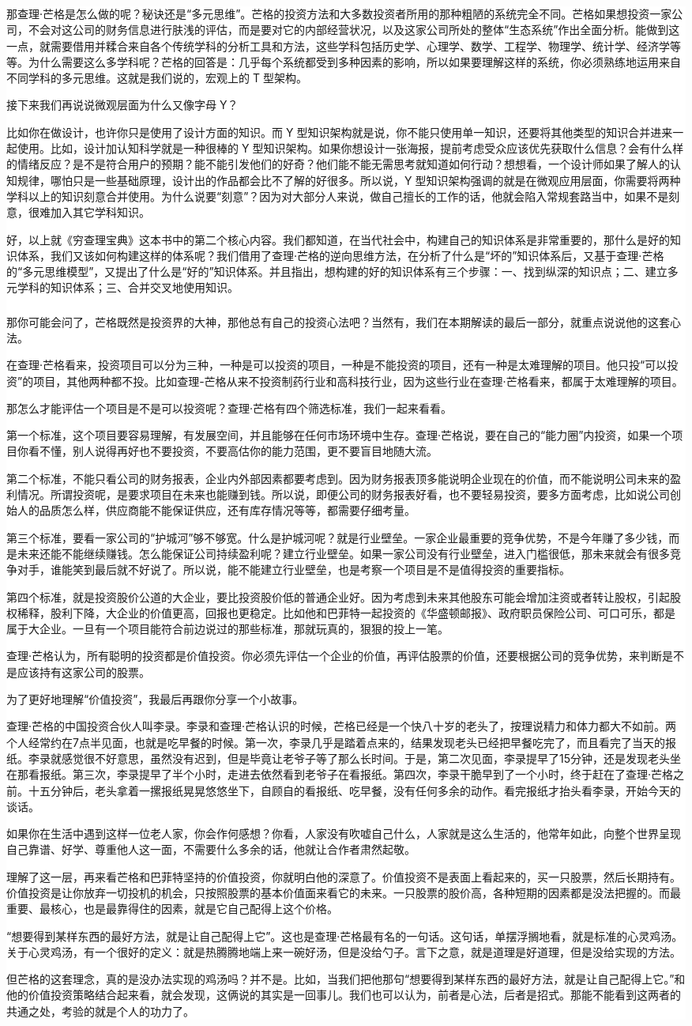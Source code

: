 那查理·芒格是怎么做的呢？秘诀还是“多元思维”。芒格的投资方法和大多数投资者所用的那种粗陋的系统完全不同。芒格如果想投资一家公司，不会对这公司的财务信息进行肤浅的评估，而是要对它的内部经营状况，以及这家公司所处的整体“生态系统”作出全面分析。能做到这一点，就需要借用并糅合来自各个传统学科的分析工具和方法，这些学科包括历史学、心理学、数学、工程学、物理学、统计学、经济学等等。为什么需要这么多学科呢？芒格的回答是：几乎每个系统都受到多种因素的影响，所以如果要理解这样的系统，你必须熟练地运用来自不同学科的多元思维。这就是我们说的，宏观上的 T 型架构。

接下来我们再说说微观层面为什么又像字母 Y？

比如你在做设计，也许你只是使用了设计方面的知识。而 Y 型知识架构就是说，你不能只使用单一知识，还要将其他类型的知识合并进来一起使用。比如，设计加认知科学就是一种很棒的 Y 型知识架构。如果你想设计一张海报，提前考虑受众应该优先获取什么信息？会有什么样的情绪反应？是不是符合用户的预期？能不能引发他们的好奇？他们能不能无需思考就知道如何行动？想想看，一个设计师如果了解人的认知规律，哪怕只是一些基础原理，设计出的作品都会比不了解的好很多。所以说，Y 型知识架构强调的就是在微观应用层面，你需要将两种学科以上的知识刻意合并使用。为什么说要“刻意”？因为对大部分人来说，做自己擅长的工作的话，他就会陷入常规套路当中，如果不是刻意，很难加入其它学科知识。

好，以上就《穷查理宝典》这本书中的第二个核心内容。我们都知道，在当代社会中，构建自己的知识体系是非常重要的，那什么是好的知识体系，我们又该如何构建这样的体系呢？我们借用了查理·芒格的逆向思维方法，在分析了什么是“坏的”知识体系后，又基于查理·芒格的“多元思维模型”，又提出了什么是“好的”知识体系。并且指出，想构建的好的知识体系有三个步骤：一、找到纵深的知识点；二、建立多元学科的知识体系；三、合并交叉地使用知识。

###  



那你可能会问了，芒格既然是投资界的大神，那他总有自己的投资心法吧？当然有，我们在本期解读的最后一部分，就重点说说他的这套心法。

在查理·芒格看来，投资项目可以分为三种，一种是可以投资的项目，一种是不能投资的项目，还有一种是太难理解的项目。他只投“可以投资”的项目，其他两种都不投。比如查理-芒格从来不投资制药行业和高科技行业，因为这些行业在查理·芒格看来，都属于太难理解的项目。

那怎么才能评估一个项目是不是可以投资呢？查理·芒格有四个筛选标准，我们一起来看看。

第一个标准，这个项目要容易理解，有发展空间，并且能够在任何市场环境中生存。查理·芒格说，要在自己的“能力圈”内投资，如果一个项目你看不懂，别人说得再好也不要投资，不要高估你的能力范围，更不要盲目地随大流。

第二个标准，不能只看公司的财务报表，企业内外部因素都要考虑到。因为财务报表顶多能说明企业现在的价值，而不能说明公司未来的盈利情况。所谓投资呢，是要求项目在未来也能赚到钱。所以说，即便公司的财务报表好看，也不要轻易投资，要多方面考虑，比如说公司创始人的品质怎么样，供应商能不能保证供应，还有库存情况等等，都需要仔细考量。

第三个标准，要看一家公司的“护城河”够不够宽。什么是护城河呢？就是行业壁垒。一家企业最重要的竞争优势，不是今年赚了多少钱，而是未来还能不能继续赚钱。怎么能保证公司持续盈利呢？建立行业壁垒。如果一家公司没有行业壁垒，进入门槛很低，那未来就会有很多竞争对手，谁能笑到最后就不好说了。所以说，能不能建立行业壁垒，也是考察一个项目是不是值得投资的重要指标。

第四个标准，就是投资股价公道的大企业，要比投资股价低的普通企业好。因为考虑到未来其他股东可能会增加注资或者转让股权，引起股权稀释，股利下降，大企业的价值更高，回报也更稳定。比如他和巴菲特一起投资的《华盛顿邮报》、政府职员保险公司、可口可乐，都是属于大企业。一旦有一个项目能符合前边说过的那些标准，那就玩真的，狠狠的投上一笔。

查理·芒格认为，所有聪明的投资都是价值投资。你必须先评估一个企业的价值，再评估股票的价值，还要根据公司的竞争优势，来判断是不是应该持有这家公司的股票。

为了更好地理解“价值投资”，我最后再跟你分享一个小故事。

查理·芒格的中国投资合伙人叫李录。李录和查理·芒格认识的时候，芒格已经是一个快八十岁的老头了，按理说精力和体力都大不如前。两个人经常约在7点半见面，也就是吃早餐的时候。第一次，李录几乎是踏着点来的，结果发现老头已经把早餐吃完了，而且看完了当天的报纸。李录就感觉很不好意思，虽然没有迟到，但是毕竟让老爷子等了那么长时间。于是，第二次见面，李录提早了15分钟，还是发现老头坐在那看报纸。第三次，李录提早了半个小时，走进去依然看到老爷子在看报纸。第四次，李录干脆早到了一个小时，终于赶在了查理·芒格之前。十五分钟后，老头拿着一摞报纸晃晃悠悠坐下，自顾自的看报纸、吃早餐，没有任何多余的动作。看完报纸才抬头看李录，开始今天的谈话。

如果你在生活中遇到这样一位老人家，你会作何感想？你看，人家没有吹嘘自己什么，人家就是这么生活的，他常年如此，向整个世界呈现自己靠谱、好学、尊重他人这一面，不需要什么多余的话，他就让合作者肃然起敬。

理解了这一层，再来看芒格和巴菲特坚持的价值投资，你就明白他的深意了。价值投资不是表面上看起来的，买一只股票，然后长期持有。价值投资是让你放弃一切投机的机会，只按照股票的基本价值面来看它的未来。一只股票的股价高，各种短期的因素都是没法把握的。而最重要、最核心，也是最靠得住的因素，就是它自己配得上这个价格。

“想要得到某样东西的最好方法，就是让自己配得上它”。这也是查理·芒格最有名的一句话。这句话，单摆浮搁地看，就是标准的心灵鸡汤。关于心灵鸡汤，有一个很好的定义：就是热腾腾地端上来一碗好汤，但是没给勺子。言下之意，就是道理是好道理，但是没给实现的方法。

但芒格的这套理念，真的是没办法实现的鸡汤吗？并不是。比如，当我们把他那句“想要得到某样东西的最好方法，就是让自己配得上它。”和他的价值投资策略结合起来看，就会发现，这俩说的其实是一回事儿。我们也可以认为，前者是心法，后者是招式。那能不能看到这两者的共通之处，考验的就是个人的功力了。

###  

